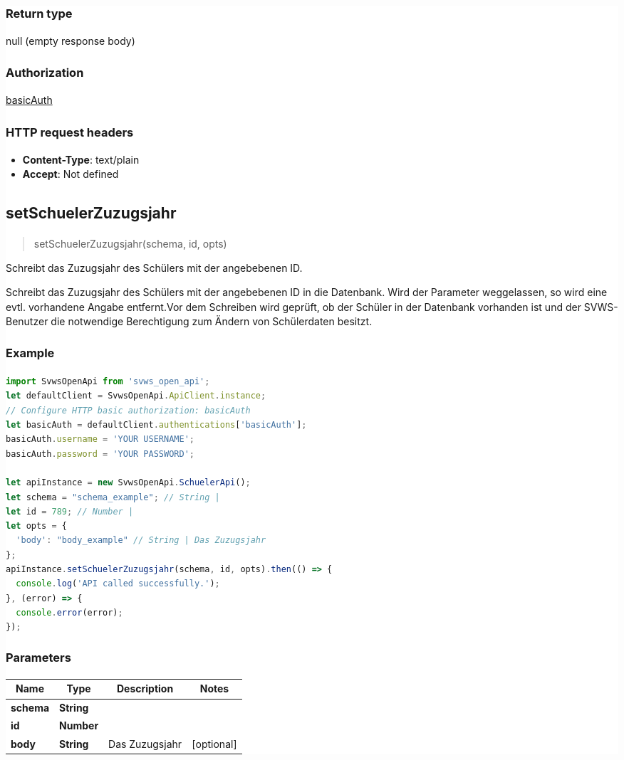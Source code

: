 ### Return type

null (empty response body)

### Authorization

[basicAuth](../README.md#basicAuth)

### HTTP request headers

- **Content-Type**: text/plain
- **Accept**: Not defined


## setSchuelerZuzugsjahr

> setSchuelerZuzugsjahr(schema, id, opts)

Schreibt das Zuzugsjahr des Schülers mit der angebebenen ID.

Schreibt das Zuzugsjahr des Schülers mit der angebebenen ID in die Datenbank. Wird der Parameter weggelassen, so wird eine evtl. vorhandene Angabe entfernt.Vor dem Schreiben wird geprüft, ob der Schüler in der Datenbank vorhanden ist und der SVWS-Benutzer die notwendige Berechtigung zum Ändern von Schülerdaten besitzt.

### Example

```javascript
import SvwsOpenApi from 'svws_open_api';
let defaultClient = SvwsOpenApi.ApiClient.instance;
// Configure HTTP basic authorization: basicAuth
let basicAuth = defaultClient.authentications['basicAuth'];
basicAuth.username = 'YOUR USERNAME';
basicAuth.password = 'YOUR PASSWORD';

let apiInstance = new SvwsOpenApi.SchuelerApi();
let schema = "schema_example"; // String | 
let id = 789; // Number | 
let opts = {
  'body': "body_example" // String | Das Zuzugsjahr
};
apiInstance.setSchuelerZuzugsjahr(schema, id, opts).then(() => {
  console.log('API called successfully.');
}, (error) => {
  console.error(error);
});

```

### Parameters


Name | Type | Description  | Notes
------------- | ------------- | ------------- | -------------
 **schema** | **String**|  | 
 **id** | **Number**|  | 
 **body** | **String**| Das Zuzugsjahr | [optional] 
